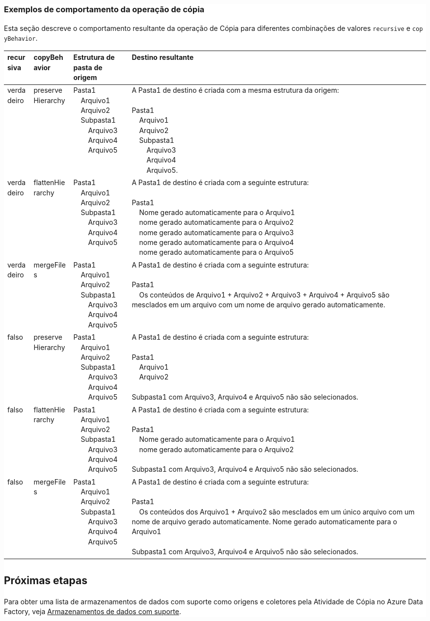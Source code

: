 ### <a name="examples-of-behavior-of-the-copy-operation"></a>Exemplos de comportamento da operação de cópia

Esta seção descreve o comportamento resultante da operação de Cópia para diferentes combinações de valores `recursive` e `copyBehavior`.

| recursiva | copyBehavior | Estrutura de pasta de origem | Destino resultante |
|:--- |:--- |:--- |:--- |
| verdadeiro |preserveHierarchy | Pasta1<br/>&nbsp;&nbsp;&nbsp;&nbsp;Arquivo1<br/>&nbsp;&nbsp;&nbsp;&nbsp;Arquivo2<br/>&nbsp;&nbsp;&nbsp;&nbsp;Subpasta1<br/>&nbsp;&nbsp;&nbsp;&nbsp;&nbsp;&nbsp;&nbsp;&nbsp;Arquivo3<br/>&nbsp;&nbsp;&nbsp;&nbsp;&nbsp;&nbsp;&nbsp;&nbsp;Arquivo4<br/>&nbsp;&nbsp;&nbsp;&nbsp;&nbsp;&nbsp;&nbsp;&nbsp;Arquivo5 | A Pasta1 de destino é criada com a mesma estrutura da origem:<br/><br/>Pasta1<br/>&nbsp;&nbsp;&nbsp;&nbsp;Arquivo1<br/>&nbsp;&nbsp;&nbsp;&nbsp;Arquivo2<br/>&nbsp;&nbsp;&nbsp;&nbsp;Subpasta1<br/>&nbsp;&nbsp;&nbsp;&nbsp;&nbsp;&nbsp;&nbsp;&nbsp;Arquivo3<br/>&nbsp;&nbsp;&nbsp;&nbsp;&nbsp;&nbsp;&nbsp;&nbsp;Arquivo4<br/>&nbsp;&nbsp;&nbsp;&nbsp;&nbsp;&nbsp;&nbsp;&nbsp;Arquivo5. |
| verdadeiro |flattenHierarchy | Pasta1<br/>&nbsp;&nbsp;&nbsp;&nbsp;Arquivo1<br/>&nbsp;&nbsp;&nbsp;&nbsp;Arquivo2<br/>&nbsp;&nbsp;&nbsp;&nbsp;Subpasta1<br/>&nbsp;&nbsp;&nbsp;&nbsp;&nbsp;&nbsp;&nbsp;&nbsp;Arquivo3<br/>&nbsp;&nbsp;&nbsp;&nbsp;&nbsp;&nbsp;&nbsp;&nbsp;Arquivo4<br/>&nbsp;&nbsp;&nbsp;&nbsp;&nbsp;&nbsp;&nbsp;&nbsp;Arquivo5 | A Pasta1 de destino é criada com a seguinte estrutura: <br/><br/>Pasta1<br/>&nbsp;&nbsp;&nbsp;&nbsp;Nome gerado automaticamente para o Arquivo1<br/>&nbsp;&nbsp;&nbsp;&nbsp;nome gerado automaticamente para o Arquivo2<br/>&nbsp;&nbsp;&nbsp;&nbsp;nome gerado automaticamente para o Arquivo3<br/>&nbsp;&nbsp;&nbsp;&nbsp;nome gerado automaticamente para o Arquivo4<br/>&nbsp;&nbsp;&nbsp;&nbsp;nome gerado automaticamente para o Arquivo5 |
| verdadeiro |mergeFiles | Pasta1<br/>&nbsp;&nbsp;&nbsp;&nbsp;Arquivo1<br/>&nbsp;&nbsp;&nbsp;&nbsp;Arquivo2<br/>&nbsp;&nbsp;&nbsp;&nbsp;Subpasta1<br/>&nbsp;&nbsp;&nbsp;&nbsp;&nbsp;&nbsp;&nbsp;&nbsp;Arquivo3<br/>&nbsp;&nbsp;&nbsp;&nbsp;&nbsp;&nbsp;&nbsp;&nbsp;Arquivo4<br/>&nbsp;&nbsp;&nbsp;&nbsp;&nbsp;&nbsp;&nbsp;&nbsp;Arquivo5 | A Pasta1 de destino é criada com a seguinte estrutura: <br/><br/>Pasta1<br/>&nbsp;&nbsp;&nbsp;&nbsp;Os conteúdos de Arquivo1 + Arquivo2 + Arquivo3 + Arquivo4 + Arquivo5 são mesclados em um arquivo com um nome de arquivo gerado automaticamente. |
| falso |preserveHierarchy | Pasta1<br/>&nbsp;&nbsp;&nbsp;&nbsp;Arquivo1<br/>&nbsp;&nbsp;&nbsp;&nbsp;Arquivo2<br/>&nbsp;&nbsp;&nbsp;&nbsp;Subpasta1<br/>&nbsp;&nbsp;&nbsp;&nbsp;&nbsp;&nbsp;&nbsp;&nbsp;Arquivo3<br/>&nbsp;&nbsp;&nbsp;&nbsp;&nbsp;&nbsp;&nbsp;&nbsp;Arquivo4<br/>&nbsp;&nbsp;&nbsp;&nbsp;&nbsp;&nbsp;&nbsp;&nbsp;Arquivo5 | A Pasta1 de destino é criada com a seguinte estrutura:<br/><br/>Pasta1<br/>&nbsp;&nbsp;&nbsp;&nbsp;Arquivo1<br/>&nbsp;&nbsp;&nbsp;&nbsp;Arquivo2<br/><br/>Subpasta1 com Arquivo3, Arquivo4 e Arquivo5 não são selecionados. |
| falso |flattenHierarchy | Pasta1<br/>&nbsp;&nbsp;&nbsp;&nbsp;Arquivo1<br/>&nbsp;&nbsp;&nbsp;&nbsp;Arquivo2<br/>&nbsp;&nbsp;&nbsp;&nbsp;Subpasta1<br/>&nbsp;&nbsp;&nbsp;&nbsp;&nbsp;&nbsp;&nbsp;&nbsp;Arquivo3<br/>&nbsp;&nbsp;&nbsp;&nbsp;&nbsp;&nbsp;&nbsp;&nbsp;Arquivo4<br/>&nbsp;&nbsp;&nbsp;&nbsp;&nbsp;&nbsp;&nbsp;&nbsp;Arquivo5 | A Pasta1 de destino é criada com a seguinte estrutura:<br/><br/>Pasta1<br/>&nbsp;&nbsp;&nbsp;&nbsp;Nome gerado automaticamente para o Arquivo1<br/>&nbsp;&nbsp;&nbsp;&nbsp;nome gerado automaticamente para o Arquivo2<br/><br/>Subpasta1 com Arquivo3, Arquivo4 e Arquivo5 não são selecionados. |
| falso |mergeFiles | Pasta1<br/>&nbsp;&nbsp;&nbsp;&nbsp;Arquivo1<br/>&nbsp;&nbsp;&nbsp;&nbsp;Arquivo2<br/>&nbsp;&nbsp;&nbsp;&nbsp;Subpasta1<br/>&nbsp;&nbsp;&nbsp;&nbsp;&nbsp;&nbsp;&nbsp;&nbsp;Arquivo3<br/>&nbsp;&nbsp;&nbsp;&nbsp;&nbsp;&nbsp;&nbsp;&nbsp;Arquivo4<br/>&nbsp;&nbsp;&nbsp;&nbsp;&nbsp;&nbsp;&nbsp;&nbsp;Arquivo5 | A Pasta1 de destino é criada com a seguinte estrutura:<br/><br/>Pasta1<br/>&nbsp;&nbsp;&nbsp;&nbsp;Os conteúdos dos Arquivo1 + Arquivo2 são mesclados em um único arquivo com um nome de arquivo gerado automaticamente. Nome gerado automaticamente para o Arquivo1<br/><br/>Subpasta1 com Arquivo3, Arquivo4 e Arquivo5 não são selecionados. |

## <a name="next-steps"></a>Próximas etapas
Para obter uma lista de armazenamentos de dados com suporte como origens e coletores pela Atividade de Cópia no Azure Data Factory, veja [Armazenamentos de dados com suporte](copy-activity-overview.md##supported-data-stores-and-formats).
